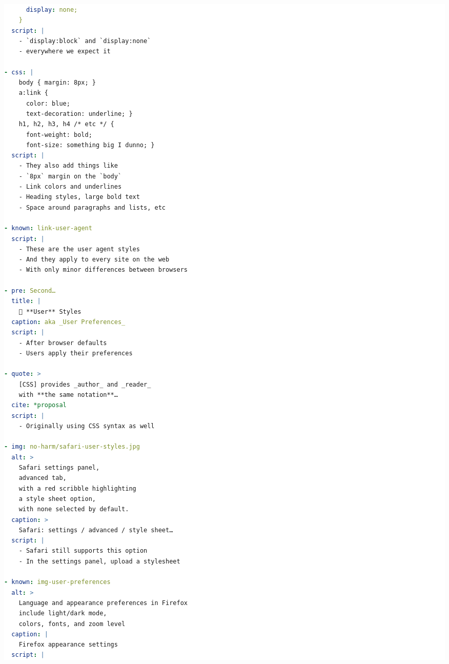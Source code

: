 ```yaml
      display: none;
    }
  script: |
    - `display:block` and `display:none`
    - everywhere we expect it

- css: |
    body { margin: 8px; }
    a:link {
      color: blue;
      text-decoration: underline; }
    h1, h2, h3, h4 /* etc */ {
      font-weight: bold;
      font-size: something big I dunno; }
  script: |
    - They also add things like
    - `8px` margin on the `body`
    - Link colors and underlines
    - Heading styles, large bold text
    - Space around paragraphs and lists, etc

- known: link-user-agent
  script: |
    - These are the user agent styles
    - And they apply to every site on the web
    - With only minor differences between browsers

- pre: Second…
  title: |
    👥 **User** Styles
  caption: aka _User Preferences_
  script: |
    - After browser defaults
    - Users apply their preferences

- quote: >
    [CSS] provides _author_ and _reader_
    with **the same notation**…
  cite: *proposal
  script: |
    - Originally using CSS syntax as well

- img: no-harm/safari-user-styles.jpg
  alt: >
    Safari settings panel,
    advanced tab,
    with a red scribble highlighting
    a style sheet option,
    with none selected by default.
  caption: >
    Safari: settings / advanced / style sheet…
  script: |
    - Safari still supports this option
    - In the settings panel, upload a stylesheet

- known: img-user-preferences
  alt: >
    Language and appearance preferences in Firefox
    include light/dark mode,
    colors, fonts, and zoom level
  caption: |
    Firefox appearance settings
  script: |
```